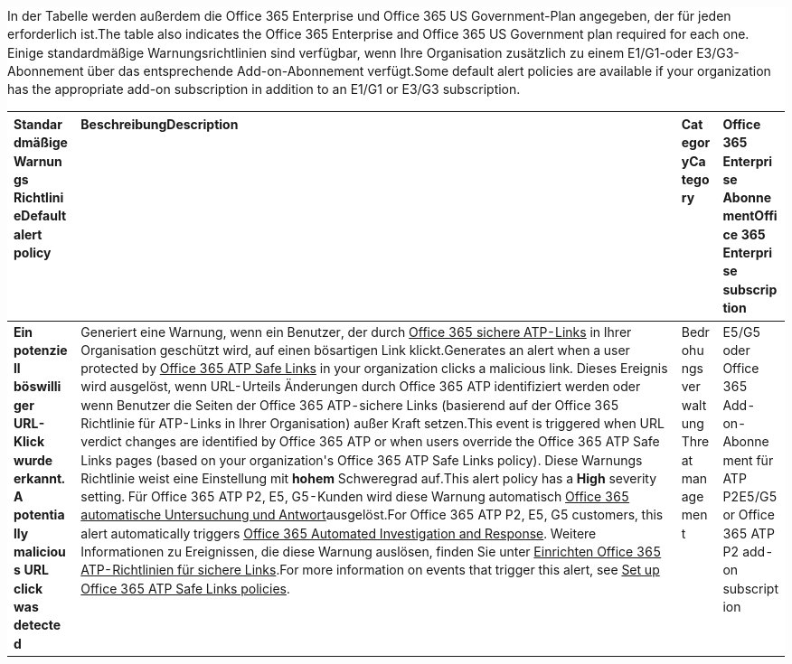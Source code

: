 <span data-ttu-id="b5180-182">In der Tabelle werden außerdem die Office 365 Enterprise und Office 365 US Government-Plan angegeben, der für jeden erforderlich ist.</span><span class="sxs-lookup"><span data-stu-id="b5180-182">The table also indicates the Office 365 Enterprise and Office 365 US Government plan required for each one.</span></span> <span data-ttu-id="b5180-183">Einige standardmäßige Warnungsrichtlinien sind verfügbar, wenn Ihre Organisation zusätzlich zu einem E1/G1-oder E3/G3-Abonnement über das entsprechende Add-on-Abonnement verfügt.</span><span class="sxs-lookup"><span data-stu-id="b5180-183">Some default alert policies are available if your organization has the appropriate add-on subscription in addition to an E1/G1 or E3/G3 subscription.</span></span> 
  
|<span data-ttu-id="b5180-184">**Standardmäßige Warnungs Richtlinie**</span><span class="sxs-lookup"><span data-stu-id="b5180-184">**Default alert policy**</span></span>|<span data-ttu-id="b5180-185">**Beschreibung**</span><span class="sxs-lookup"><span data-stu-id="b5180-185">**Description**</span></span>|<span data-ttu-id="b5180-186">**Category**</span><span class="sxs-lookup"><span data-stu-id="b5180-186">**Category**</span></span>|<span data-ttu-id="b5180-187">**Office 365 Enterprise Abonnement**</span><span class="sxs-lookup"><span data-stu-id="b5180-187">**Office 365 Enterprise subscription**</span></span>|
|:-----|:-----|:-----|:-----|
|<span data-ttu-id="b5180-188">**Ein potenziell böswilliger URL-Klick wurde erkannt.**</span><span class="sxs-lookup"><span data-stu-id="b5180-188">**A potentially malicious URL click was detected**</span></span> <br/> |<span data-ttu-id="b5180-189">Generiert eine Warnung, wenn ein Benutzer, der durch [Office 365 sichere ATP-Links](https://docs.microsoft.com/office365/securitycompliance/atp-safe-links) in Ihrer Organisation geschützt wird, auf einen bösartigen Link klickt.</span><span class="sxs-lookup"><span data-stu-id="b5180-189">Generates an alert when a user protected by [Office 365 ATP Safe Links](https://docs.microsoft.com/office365/securitycompliance/atp-safe-links) in your organization clicks a malicious link.</span></span> <span data-ttu-id="b5180-190">Dieses Ereignis wird ausgelöst, wenn URL-Urteils Änderungen durch Office 365 ATP identifiziert werden oder wenn Benutzer die Seiten der Office 365 ATP-sichere Links (basierend auf der Office 365 Richtlinie für ATP-Links in Ihrer Organisation) außer Kraft setzen.</span><span class="sxs-lookup"><span data-stu-id="b5180-190">This event is triggered when URL verdict changes are identified by Office 365 ATP or when users override the Office 365 ATP Safe Links pages (based on your organization's Office 365 ATP Safe Links policy).</span></span> <span data-ttu-id="b5180-191">Diese Warnungs Richtlinie weist eine Einstellung mit **hohem** Schweregrad auf.</span><span class="sxs-lookup"><span data-stu-id="b5180-191">This alert policy has a **High** severity setting.</span></span> <span data-ttu-id="b5180-192">Für Office 365 ATP P2, E5, G5-Kunden wird diese Warnung automatisch [Office 365 automatische Untersuchung und Antwort](https://go.microsoft.com/fwlink/?linkid=2084737)ausgelöst.</span><span class="sxs-lookup"><span data-stu-id="b5180-192">For Office 365 ATP P2, E5, G5 customers, this alert automatically triggers [Office 365 Automated Investigation and Response](https://go.microsoft.com/fwlink/?linkid=2084737).</span></span> <span data-ttu-id="b5180-193">Weitere Informationen zu Ereignissen, die diese Warnung auslösen, finden Sie unter [Einrichten Office 365 ATP-Richtlinien für sichere Links](https://docs.microsoft.com/office365/securitycompliance/set-up-atp-safe-links-policies).</span><span class="sxs-lookup"><span data-stu-id="b5180-193">For more information on events that trigger this alert, see [Set up Office 365 ATP Safe Links policies](https://docs.microsoft.com/office365/securitycompliance/set-up-atp-safe-links-policies).</span></span>  <br/> |<span data-ttu-id="b5180-194">Bedrohungsverwaltung</span><span class="sxs-lookup"><span data-stu-id="b5180-194">Threat management</span></span> <br/> |<span data-ttu-id="b5180-195">E5/G5 oder Office 365 Add-on-Abonnement für ATP P2</span><span class="sxs-lookup"><span data-stu-id="b5180-195">E5/G5 or Office 365 ATP P2 add-on subscription</span></span>  <br/> |